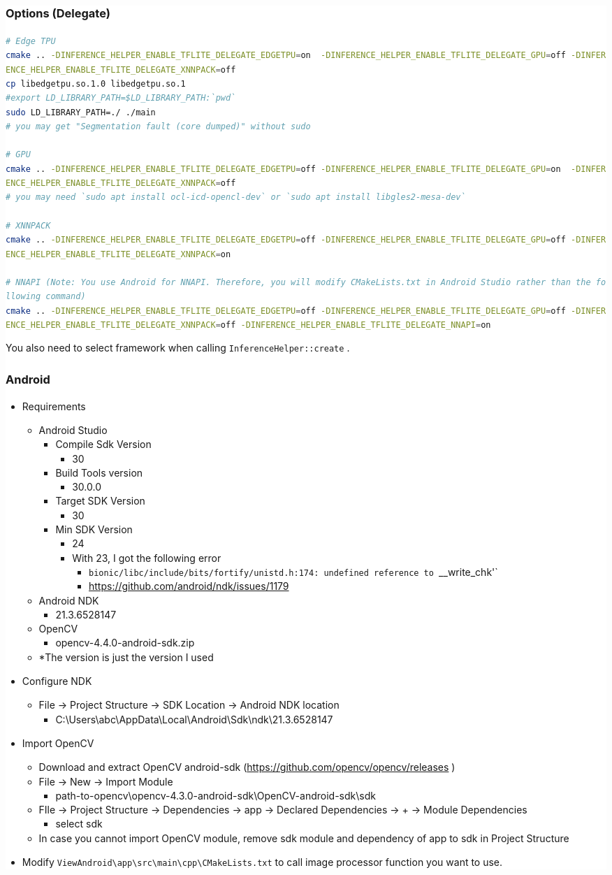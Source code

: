 ### Options (Delegate)
```sh
# Edge TPU
cmake .. -DINFERENCE_HELPER_ENABLE_TFLITE_DELEGATE_EDGETPU=on  -DINFERENCE_HELPER_ENABLE_TFLITE_DELEGATE_GPU=off -DINFERENCE_HELPER_ENABLE_TFLITE_DELEGATE_XNNPACK=off
cp libedgetpu.so.1.0 libedgetpu.so.1
#export LD_LIBRARY_PATH=$LD_LIBRARY_PATH:`pwd`
sudo LD_LIBRARY_PATH=./ ./main
# you may get "Segmentation fault (core dumped)" without sudo

# GPU
cmake .. -DINFERENCE_HELPER_ENABLE_TFLITE_DELEGATE_EDGETPU=off -DINFERENCE_HELPER_ENABLE_TFLITE_DELEGATE_GPU=on  -DINFERENCE_HELPER_ENABLE_TFLITE_DELEGATE_XNNPACK=off
# you may need `sudo apt install ocl-icd-opencl-dev` or `sudo apt install libgles2-mesa-dev`

# XNNPACK
cmake .. -DINFERENCE_HELPER_ENABLE_TFLITE_DELEGATE_EDGETPU=off -DINFERENCE_HELPER_ENABLE_TFLITE_DELEGATE_GPU=off -DINFERENCE_HELPER_ENABLE_TFLITE_DELEGATE_XNNPACK=on

# NNAPI (Note: You use Android for NNAPI. Therefore, you will modify CMakeLists.txt in Android Studio rather than the following command)
cmake .. -DINFERENCE_HELPER_ENABLE_TFLITE_DELEGATE_EDGETPU=off -DINFERENCE_HELPER_ENABLE_TFLITE_DELEGATE_GPU=off -DINFERENCE_HELPER_ENABLE_TFLITE_DELEGATE_XNNPACK=off -DINFERENCE_HELPER_ENABLE_TFLITE_DELEGATE_NNAPI=on
```

You also need to select framework when calling `InferenceHelper::create` .

### Android
- Requirements
    - Android Studio
        - Compile Sdk Version
            - 30
        - Build Tools version
            - 30.0.0
        - Target SDK Version
            - 30
        - Min SDK Version
            - 24
            - With 23, I got the following error
                - `bionic/libc/include/bits/fortify/unistd.h:174: undefined reference to `__write_chk'`
                - https://github.com/android/ndk/issues/1179
    - Android NDK
        - 21.3.6528147
    - OpenCV
        - opencv-4.4.0-android-sdk.zip
    - *The version is just the version I used


- Configure NDK
    - File -> Project Structure -> SDK Location -> Android NDK location
        - C:\Users\abc\AppData\Local\Android\Sdk\ndk\21.3.6528147
- Import OpenCV
    - Download and extract OpenCV android-sdk (https://github.com/opencv/opencv/releases )
    - File -> New -> Import Module
        - path-to-opencv\opencv-4.3.0-android-sdk\OpenCV-android-sdk\sdk
    - FIle -> Project Structure -> Dependencies -> app -> Declared Dependencies -> + -> Module Dependencies
        - select sdk
    - In case you cannot import OpenCV module, remove sdk module and dependency of app to sdk in Project Structure
- Modify `ViewAndroid\app\src\main\cpp\CMakeLists.txt` to call image processor function you want to use.